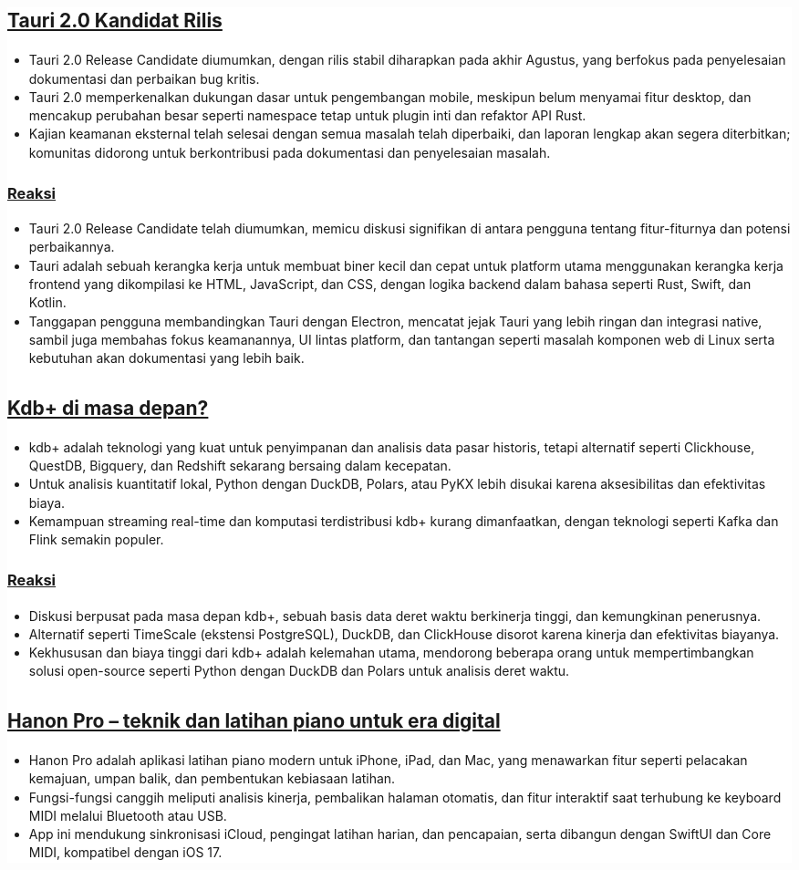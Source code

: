 ## [Tauri 2.0 Kandidat Rilis](https://v2.tauri.app/blog/tauri-2-0-0-release-candidate/)

- Tauri 2.0 Release Candidate diumumkan, dengan rilis stabil diharapkan pada akhir Agustus, yang berfokus pada penyelesaian dokumentasi dan perbaikan bug kritis.
- Tauri 2.0 memperkenalkan dukungan dasar untuk pengembangan mobile, meskipun belum menyamai fitur desktop, dan mencakup perubahan besar seperti namespace tetap untuk plugin inti dan refaktor API Rust.
- Kajian keamanan eksternal telah selesai dengan semua masalah telah diperbaiki, dan laporan lengkap akan segera diterbitkan; komunitas didorong untuk berkontribusi pada dokumentasi dan penyelesaian masalah.

### [Reaksi](https://news.ycombinator.com/item?id=41141962)

- Tauri 2.0 Release Candidate telah diumumkan, memicu diskusi signifikan di antara pengguna tentang fitur-fiturnya dan potensi perbaikannya.
- Tauri adalah sebuah kerangka kerja untuk membuat biner kecil dan cepat untuk platform utama menggunakan kerangka kerja frontend yang dikompilasi ke HTML, JavaScript, dan CSS, dengan logika backend dalam bahasa seperti Rust, Swift, dan Kotlin.
- Tanggapan pengguna membandingkan Tauri dengan Electron, mencatat jejak Tauri yang lebih ringan dan integrasi native, sambil juga membahas fokus keamanannya, UI lintas platform, dan tantangan seperti masalah komponen web di Linux serta kebutuhan akan dokumentasi yang lebih baik.

## [Kdb+ di masa depan?](https://www.timestored.com/b/the-future-of-kdb/)

- kdb+ adalah teknologi yang kuat untuk penyimpanan dan analisis data pasar historis, tetapi alternatif seperti Clickhouse, QuestDB, Bigquery, dan Redshift sekarang bersaing dalam kecepatan.
- Untuk analisis kuantitatif lokal, Python dengan DuckDB, Polars, atau PyKX lebih disukai karena aksesibilitas dan efektivitas biaya.
- Kemampuan streaming real-time dan komputasi terdistribusi kdb+ kurang dimanfaatkan, dengan teknologi seperti Kafka dan Flink semakin populer.

### [Reaksi](https://news.ycombinator.com/item?id=41143764)

- Diskusi berpusat pada masa depan kdb+, sebuah basis data deret waktu berkinerja tinggi, dan kemungkinan penerusnya.
- Alternatif seperti TimeScale (ekstensi PostgreSQL), DuckDB, dan ClickHouse disorot karena kinerja dan efektivitas biayanya.
- Kekhususan dan biaya tinggi dari kdb+ adalah kelemahan utama, mendorong beberapa orang untuk mempertimbangkan solusi open-source seperti Python dengan DuckDB dan Polars untuk analisis deret waktu.

## [Hanon Pro – teknik dan latihan piano untuk era digital](https://furnacecreek.org/hanon/)

- Hanon Pro adalah aplikasi latihan piano modern untuk iPhone, iPad, dan Mac, yang menawarkan fitur seperti pelacakan kemajuan, umpan balik, dan pembentukan kebiasaan latihan.
- Fungsi-fungsi canggih meliputi analisis kinerja, pembalikan halaman otomatis, dan fitur interaktif saat terhubung ke keyboard MIDI melalui Bluetooth atau USB.
- App ini mendukung sinkronisasi iCloud, pengingat latihan harian, dan pencapaian, serta dibangun dengan SwiftUI dan Core MIDI, kompatibel dengan iOS 17.
